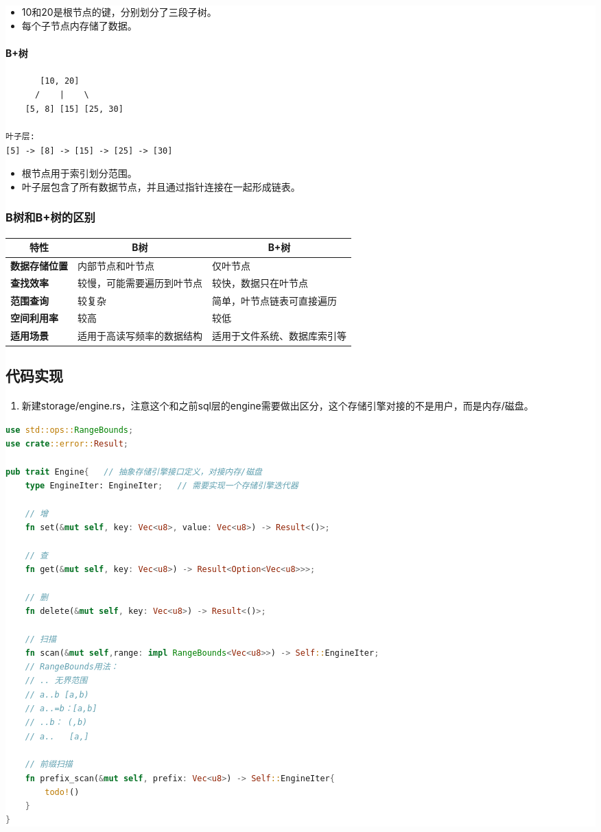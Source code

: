 - 10和20是根节点的键，分别划分了三段子树。
- 每个子节点内存储了数据。

#### B+树

```
       [10, 20]
      /    |    \
    [5, 8] [15] [25, 30]

叶子层:
[5] -> [8] -> [15] -> [25] -> [30]
```

- 根节点用于索引划分范围。
- 叶子层包含了所有数据节点，并且通过指针连接在一起形成链表。

### B树和B+树的区别

| 特性            | B树                          | B+树                           |
| --------------- | ---------------------------- | ------------------------------ |
| **数据存储位置**| 内部节点和叶节点             | 仅叶节点                        |
| **查找效率**    | 较慢，可能需要遍历到叶节点    | 较快，数据只在叶节点            |
| **范围查询**    | 较复杂                       | 简单，叶节点链表可直接遍历       |
| **空间利用率**  | 较高                         | 较低                           |
| **适用场景**    | 适用于高读写频率的数据结构   | 适用于文件系统、数据库索引等    |

## 代码实现

1. 新建storage/engine.rs，注意这个和之前sql层的engine需要做出区分，这个存储引擎对接的不是用户，而是内存/磁盘。

```rust
use std::ops::RangeBounds;
use crate::error::Result;

pub trait Engine{   // 抽象存储引擎接口定义，对接内存/磁盘
    type EngineIter: EngineIter;   // 需要实现一个存储引擎迭代器

    // 增
    fn set(&mut self, key: Vec<u8>, value: Vec<u8>) -> Result<()>;

    // 查
    fn get(&mut self, key: Vec<u8>) -> Result<Option<Vec<u8>>>;

    // 删
    fn delete(&mut self, key: Vec<u8>) -> Result<()>;

    // 扫描
    fn scan(&mut self,range: impl RangeBounds<Vec<u8>>) -> Self::EngineIter;
    // RangeBounds用法：
    // .. 无界范围
    // a..b [a,b)
    // a..=b：[a,b]
    // ..b： (,b)
    // a..   [a,]

    // 前缀扫描
    fn prefix_scan(&mut self, prefix: Vec<u8>) -> Self::EngineIter{
        todo!()
    }
}

```